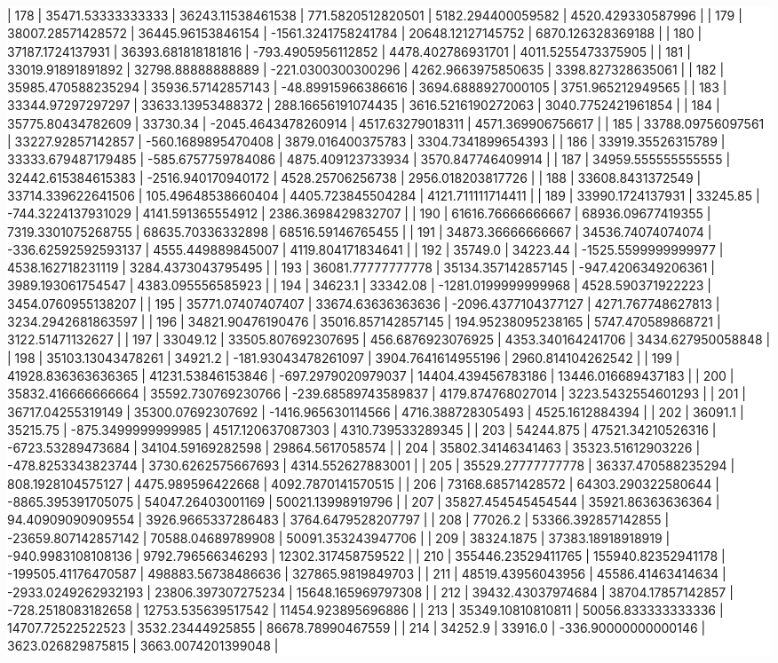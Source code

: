 | 178 | 35471.53333333333 | 36243.11538461538 | 771.5820512820501 | 5182.294400059582 | 4520.429330587996 |
| 179 | 38007.28571428572 | 36445.96153846154 | -1561.3241758241784 | 20648.12127145752 | 6870.126328369188 |
| 180 | 37187.1724137931 | 36393.681818181816 | -793.4905956112852 | 4478.402786931701 | 4011.5255473375905 |
| 181 | 33019.91891891892 | 32798.88888888889 | -221.0300300300296 | 4262.9663975850635 | 3398.827328635061 |
| 182 | 35985.470588235294 | 35936.57142857143 | -48.89915966386616 | 3694.6888927000105 | 3751.965212949565 |
| 183 | 33344.97297297297 | 33633.13953488372 | 288.16656191074435 | 3616.5216190272063 | 3040.7752421961854 |
| 184 | 35775.80434782609 | 33730.34 | -2045.4643478260914 | 4517.63279018311 | 4571.369906756617 |
| 185 | 33788.09756097561 | 33227.92857142857 | -560.1689895470408 | 3879.016400375783 | 3304.7341899654393 |
| 186 | 33919.35526315789 | 33333.679487179485 | -585.6757759784086 | 4875.409123733934 | 3570.847746409914 |
| 187 | 34959.555555555555 | 32442.615384615383 | -2516.940170940172 | 4528.25706256738 | 2956.018203817726 |
| 188 | 33608.8431372549 | 33714.339622641506 | 105.49648538660404 | 4405.723845504284 | 4121.711111714411 |
| 189 | 33990.1724137931 | 33245.85 | -744.3224137931029 | 4141.591365554912 | 2386.3698429832707 |
| 190 | 61616.76666666667 | 68936.09677419355 | 7319.3301075268755 | 68635.70336332898 | 68516.59146765455 |
| 191 | 34873.36666666667 | 34536.74074074074 | -336.62592592593137 | 4555.449889845007 | 4119.804171834641 |
| 192 | 35749.0 | 34223.44 | -1525.5599999999977 | 4538.162718231119 | 3284.4373043795495 |
| 193 | 36081.77777777778 | 35134.357142857145 | -947.4206349206361 | 3989.193061754547 | 4383.095556585923 |
| 194 | 34623.1 | 33342.08 | -1281.0199999999968 | 4528.590371922223 | 3454.0760955138207 |
| 195 | 35771.07407407407 | 33674.63636363636 | -2096.4377104377127 | 4271.767748627813 | 3234.2942681863597 |
| 196 | 34821.90476190476 | 35016.857142857145 | 194.95238095238165 | 5747.470589868721 | 3122.51471132627 |
| 197 | 33049.12 | 33505.807692307695 | 456.6876923076925 | 4353.340164241706 | 3434.627950058848 |
| 198 | 35103.13043478261 | 34921.2 | -181.93043478261097 | 3904.7641614955196 | 2960.814104262542 |
| 199 | 41928.836363636365 | 41231.53846153846 | -697.2979020979037 | 14404.439456783186 | 13446.016689437183 |
| 200 | 35832.416666666664 | 35592.730769230766 | -239.68589743589837 | 4179.874768027014 | 3223.5432554601293 |
| 201 | 36717.04255319149 | 35300.07692307692 | -1416.965630114566 | 4716.388728305493 | 4525.1612884394 |
| 202 | 36091.1 | 35215.75 | -875.3499999999985 | 4517.120637087303 | 4310.739533289345 |
| 203 | 54244.875 | 47521.34210526316 | -6723.53289473684 | 34104.59169282598 | 29864.5617058574 |
| 204 | 35802.34146341463 | 35323.51612903226 | -478.8253343823744 | 3730.6262575667693 | 4314.552627883001 |
| 205 | 35529.27777777778 | 36337.470588235294 | 808.1928104575127 | 4475.989596422668 | 4092.7870141570515 |
| 206 | 73168.68571428572 | 64303.290322580644 | -8865.395391705075 | 54047.26403001169 | 50021.13998919796 |
| 207 | 35827.454545454544 | 35921.86363636364 | 94.40909090909554 | 3926.9665337286483 | 3764.6479528207797 |
| 208 | 77026.2 | 53366.392857142855 | -23659.807142857142 | 70588.04689789908 | 50091.353243947706 |
| 209 | 38324.1875 | 37383.18918918919 | -940.9983108108136 | 9792.796566346293 | 12302.317458759522 |
| 210 | 355446.23529411765 | 155940.82352941178 | -199505.41176470587 | 498883.56738486636 | 327865.9819849703 |
| 211 | 48519.43956043956 | 45586.41463414634 | -2933.0249262932193 | 23806.397307275234 | 15648.165969797308 |
| 212 | 39432.43037974684 | 38704.17857142857 | -728.2518083182658 | 12753.535639517542 | 11454.923895696886 |
| 213 | 35349.10810810811 | 50056.833333333336 | 14707.72522522523 | 3532.23444925855 | 86678.78990467559 |
| 214 | 34252.9 | 33916.0 | -336.90000000000146 | 3623.026829875815 | 3663.0074201399048 |